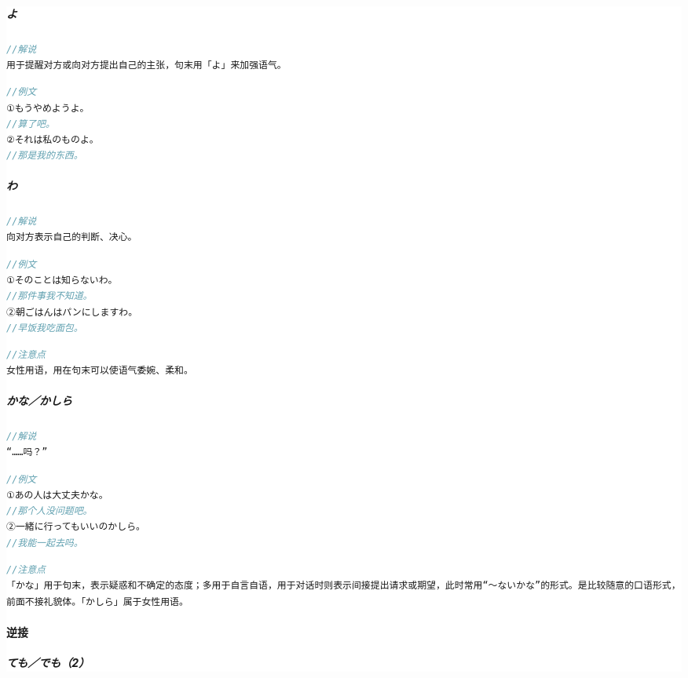 ##### よ

```c
//解说
用于提醒对方或向对方提出自己的主张，句末用「よ」来加强语气。
```

```c
//例文
①もうやめようよ。　
//算了吧。 
②それは私のものよ。 
//那是我的东西。
```

##### わ

```c
//解说
向对方表示自己的判断、决心。
```

```c
//例文
①そのことは知らないわ。　
//那件事我不知道。 
②朝ごはんはパンにしますわ。　
//早饭我吃面包。
```

```c
//注意点
女性用语，用在句末可以使语气委婉、柔和。
```

##### かな／かしら

```c
//解说
“……吗？”
```

```c
//例文
①あの人は大丈夫かな。　
//那个人没问题吧。 
②一緒に行ってもいいのかしら。　
//我能一起去吗。 
```

```c
//注意点
「かな」用于句末，表示疑惑和不确定的态度；多用于自言自语，用于对话时则表示间接提出请求或期望，此时常用“～ないかな”的形式。是比较随意的口语形式，前面不接礼貌体。「かしら」属于女性用语。
```

#### 逆接
##### ても／でも（2）
